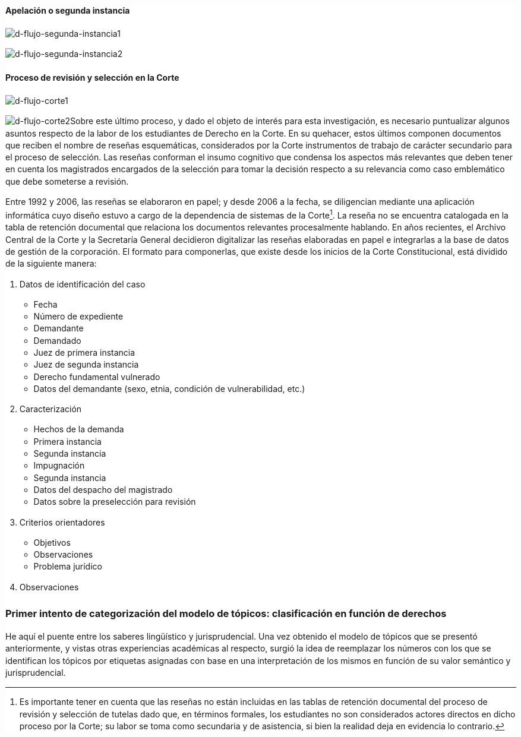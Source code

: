 #### Apelación o segunda instancia

![d-flujo-segunda-instancia1](F:\informe-avance-diseno-proyectos\imagenes\diagramas-flujo\diagrama-flujo-segunda-instancia_1.jpg)

![d-flujo-segunda-instancia2](F:\informe-avance-diseno-proyectos\imagenes\diagramas-flujo\diagrama-flujo-segunda-instancia_2.jpg)

#### Proceso de revisión y selección en la Corte

![d-flujo-corte1](F:\informe-avance-diseno-proyectos\imagenes\diagramas-flujo\diagrama-flujo-corte-const_1.jpg)

![d-flujo-corte2](F:\informe-avance-diseno-proyectos\imagenes\diagramas-flujo\diagrama-flujo-corte-const_2.jpg)Sobre este último proceso, y dado el objeto de interés para esta investigación, es necesario puntualizar algunos asuntos respecto de la labor de los estudiantes de Derecho en la Corte. En su quehacer, estos últimos componen documentos que reciben el nombre de reseñas esquemáticas, considerados por la Corte instrumentos de trabajo de carácter secundario para el proceso de selección. Las reseñas conforman el insumo cognitivo que condensa los aspectos más relevantes que deben tener en cuenta los magistrados encargados de la selección para tomar la decisión respecto a su relevancia como caso emblemático que debe someterse a revisión. 

Entre 1992 y 2006, las reseñas se elaboraron en papel; y desde 2006 a la fecha, se diligencian mediante una aplicación informática cuyo diseño estuvo a cargo de la dependencia de sistemas de la Corte[^3]. La reseña no se encuentra catalogada en la tabla de retención documental que relaciona los documentos relevantes procesalmente hablando. En años recientes, el Archivo Central de la Corte y la Secretaría General decidieron digitalizar las reseñas elaboradas en papel e integrarlas a la base de datos de gestión de la corporación. El formato para componerlas, que existe desde los inicios de la Corte Constitucional, está dividido de la siguiente manera: 

1. Datos de identificación del caso
   - Fecha
   - Número de expediente
   - Demandante
   - Demandado
   - Juez de primera instancia
   - Juez de segunda instancia
   - Derecho fundamental vulnerado
   - Datos del demandante (sexo, etnia, condición de vulnerabilidad, etc.)

2. Caracterización
   - Hechos de la demanda
   - Primera instancia
   - Segunda instancia
   - Impugnación
   - Segunda instancia
   - Datos del despacho del magistrado
   - Datos sobre la preselección para revisión

3. Criterios orientadores
   - Objetivos
   - Observaciones
   - Problema jurídico

4. Observaciones

### Primer intento de categorización del modelo de tópicos: clasificación en función de derechos

He aquí el puente entre los saberes lingüístico y jurisprudencial. Una vez obtenido el modelo de tópicos que se presentó anteriormente, y vistas otras experiencias académicas al respecto, surgió la idea de reemplazar los números con los que se identifican los tópicos por etiquetas asignadas con base en una interpretación de los mismos en función de su valor semántico y jurisprudencial. 


[^1]: Para la construcción de la lista de palabras vacías se partió del listado de base proporcionado por [Ranks.nl](https://www.ranks.nl), de uso recomendado por los autores de Mallet. Se incluyeron, además, nombres de personas con base en las listas de nombres más comunes presentes en los registros civiles de nonatos, publicadas por la Registraduría Nacional del Estado Civil para los años 2014, 2015, 2016 y 2017. Asimismo, no se tomaron en cuenta los datos de personas y sujetos procesales. Conforme se realizaron sucesivas iteraciones de las pruebas para obtener el modelo de tópicos, la lista se enriqueció con nuevos términos (en su mayoría, inflexiones verbales y adverbios) hasta alcanzar la envergadura que ostenta actualmente.
[^2]: Sumados a los diagramas de flujo, se compusieron mapas mentales como estrategia para identificar de mejor manera a todos los actores del proceso. Estos se encuentran disponibles para ser consultados en [https://bit.ly/2EqbxFA](https://bit.ly/2EqbxFA)  
[^3]: Es importante tener en cuenta que las reseñas no están incluidas en las tablas de retención documental del proceso de revisión y selección de tutelas dado que, en términos formales, los estudiantes no son considerados actores directos en dicho proceso por la Corte; su labor se toma como secundaria y de asistencia, si bien la realidad deja en evidencia lo contrario. 